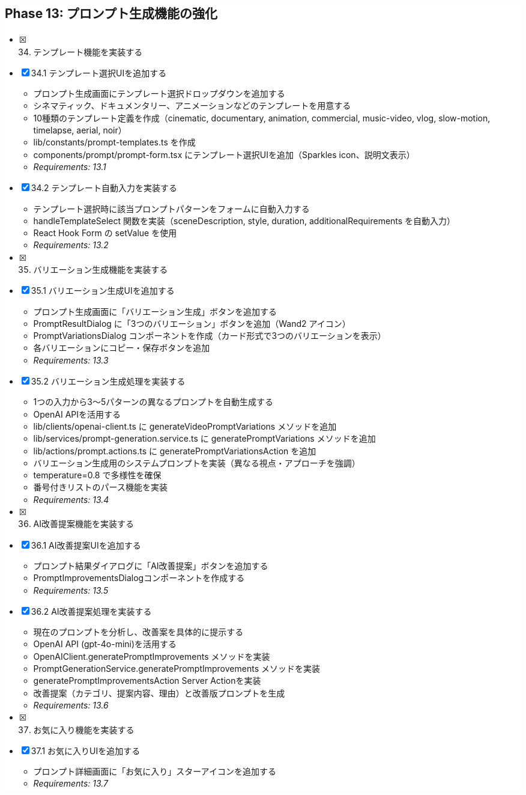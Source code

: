 ## Phase 13: プロンプト生成機能の強化

- [x] 34. テンプレート機能を実装する
- [x] 34.1 テンプレート選択UIを追加する
  - プロンプト生成画面にテンプレート選択ドロップダウンを追加する
  - シネマティック、ドキュメンタリー、アニメーションなどのテンプレートを用意する
  - 10種類のテンプレート定義を作成（cinematic, documentary, animation, commercial, music-video, vlog, slow-motion, timelapse, aerial, noir）
  - lib/constants/prompt-templates.ts を作成
  - components/prompt/prompt-form.tsx にテンプレート選択UIを追加（Sparkles icon、説明文表示）
  - _Requirements: 13.1_

- [x] 34.2 テンプレート自動入力を実装する
  - テンプレート選択時に該当プロンプトパターンをフォームに自動入力する
  - handleTemplateSelect 関数を実装（sceneDescription, style, duration, additionalRequirements を自動入力）
  - React Hook Form の setValue を使用
  - _Requirements: 13.2_

- [x] 35. バリエーション生成機能を実装する
- [x] 35.1 バリエーション生成UIを追加する
  - プロンプト生成画面に「バリエーション生成」ボタンを追加する
  - PromptResultDialog に「3つのバリエーション」ボタンを追加（Wand2 アイコン）
  - PromptVariationsDialog コンポーネントを作成（カード形式で3つのバリエーションを表示）
  - 各バリエーションにコピー・保存ボタンを追加
  - _Requirements: 13.3_

- [x] 35.2 バリエーション生成処理を実装する
  - 1つの入力から3〜5パターンの異なるプロンプトを自動生成する
  - OpenAI APIを活用する
  - lib/clients/openai-client.ts に generateVideoPromptVariations メソッドを追加
  - lib/services/prompt-generation.service.ts に generatePromptVariations メソッドを追加
  - lib/actions/prompt.actions.ts に generatePromptVariationsAction を追加
  - バリエーション生成用のシステムプロンプトを実装（異なる視点・アプローチを強調）
  - temperature=0.8 で多様性を確保
  - 番号付きリストのパース機能を実装
  - _Requirements: 13.4_

- [x] 36. AI改善提案機能を実装する
- [x] 36.1 AI改善提案UIを追加する
  - プロンプト結果ダイアログに「AI改善提案」ボタンを追加する
  - PromptImprovementsDialogコンポーネントを作成する
  - _Requirements: 13.5_

- [x] 36.2 AI改善提案処理を実装する
  - 現在のプロンプトを分析し、改善案を具体的に提示する
  - OpenAI API (gpt-4o-mini)を活用する
  - OpenAIClient.generatePromptImprovements メソッドを実装
  - PromptGenerationService.generatePromptImprovements メソッドを実装
  - generatePromptImprovementsAction Server Actionを実装
  - 改善提案（カテゴリ、提案内容、理由）と改善版プロンプトを生成
  - _Requirements: 13.6_

- [x] 37. お気に入り機能を実装する
- [x] 37.1 お気に入りUIを追加する
  - プロンプト詳細画面に「お気に入り」スターアイコンを追加する
  - _Requirements: 13.7_
